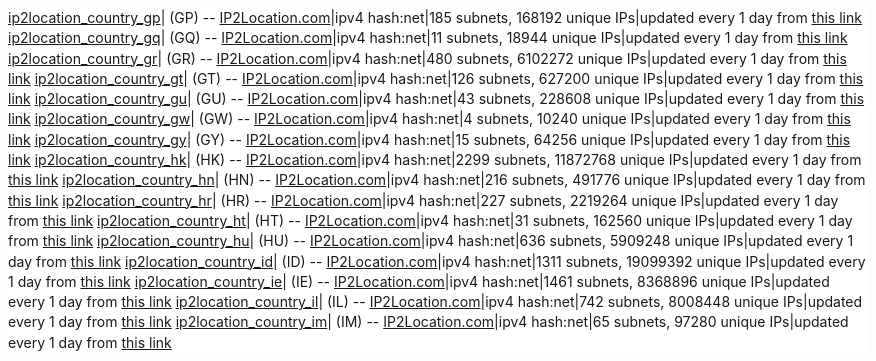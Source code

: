 [ip2location_country_gp](http://iplists.firehol.org/?ipset=ip2location_country_gp)| (GP) -- [IP2Location.com](http://lite.ip2location.com/database-ip-country)|ipv4 hash:net|185 subnets, 168192 unique IPs|updated every 1 day  from [this link](http://download.ip2location.com/lite/IP2LOCATION-LITE-DB1.CSV.ZIP)
[ip2location_country_gq](http://iplists.firehol.org/?ipset=ip2location_country_gq)| (GQ) -- [IP2Location.com](http://lite.ip2location.com/database-ip-country)|ipv4 hash:net|11 subnets, 18944 unique IPs|updated every 1 day  from [this link](http://download.ip2location.com/lite/IP2LOCATION-LITE-DB1.CSV.ZIP)
[ip2location_country_gr](http://iplists.firehol.org/?ipset=ip2location_country_gr)| (GR) -- [IP2Location.com](http://lite.ip2location.com/database-ip-country)|ipv4 hash:net|480 subnets, 6102272 unique IPs|updated every 1 day  from [this link](http://download.ip2location.com/lite/IP2LOCATION-LITE-DB1.CSV.ZIP)
[ip2location_country_gt](http://iplists.firehol.org/?ipset=ip2location_country_gt)| (GT) -- [IP2Location.com](http://lite.ip2location.com/database-ip-country)|ipv4 hash:net|126 subnets, 627200 unique IPs|updated every 1 day  from [this link](http://download.ip2location.com/lite/IP2LOCATION-LITE-DB1.CSV.ZIP)
[ip2location_country_gu](http://iplists.firehol.org/?ipset=ip2location_country_gu)| (GU) -- [IP2Location.com](http://lite.ip2location.com/database-ip-country)|ipv4 hash:net|43 subnets, 228608 unique IPs|updated every 1 day  from [this link](http://download.ip2location.com/lite/IP2LOCATION-LITE-DB1.CSV.ZIP)
[ip2location_country_gw](http://iplists.firehol.org/?ipset=ip2location_country_gw)| (GW) -- [IP2Location.com](http://lite.ip2location.com/database-ip-country)|ipv4 hash:net|4 subnets, 10240 unique IPs|updated every 1 day  from [this link](http://download.ip2location.com/lite/IP2LOCATION-LITE-DB1.CSV.ZIP)
[ip2location_country_gy](http://iplists.firehol.org/?ipset=ip2location_country_gy)| (GY) -- [IP2Location.com](http://lite.ip2location.com/database-ip-country)|ipv4 hash:net|15 subnets, 64256 unique IPs|updated every 1 day  from [this link](http://download.ip2location.com/lite/IP2LOCATION-LITE-DB1.CSV.ZIP)
[ip2location_country_hk](http://iplists.firehol.org/?ipset=ip2location_country_hk)| (HK) -- [IP2Location.com](http://lite.ip2location.com/database-ip-country)|ipv4 hash:net|2299 subnets, 11872768 unique IPs|updated every 1 day  from [this link](http://download.ip2location.com/lite/IP2LOCATION-LITE-DB1.CSV.ZIP)
[ip2location_country_hn](http://iplists.firehol.org/?ipset=ip2location_country_hn)| (HN) -- [IP2Location.com](http://lite.ip2location.com/database-ip-country)|ipv4 hash:net|216 subnets, 491776 unique IPs|updated every 1 day  from [this link](http://download.ip2location.com/lite/IP2LOCATION-LITE-DB1.CSV.ZIP)
[ip2location_country_hr](http://iplists.firehol.org/?ipset=ip2location_country_hr)| (HR) -- [IP2Location.com](http://lite.ip2location.com/database-ip-country)|ipv4 hash:net|227 subnets, 2219264 unique IPs|updated every 1 day  from [this link](http://download.ip2location.com/lite/IP2LOCATION-LITE-DB1.CSV.ZIP)
[ip2location_country_ht](http://iplists.firehol.org/?ipset=ip2location_country_ht)| (HT) -- [IP2Location.com](http://lite.ip2location.com/database-ip-country)|ipv4 hash:net|31 subnets, 162560 unique IPs|updated every 1 day  from [this link](http://download.ip2location.com/lite/IP2LOCATION-LITE-DB1.CSV.ZIP)
[ip2location_country_hu](http://iplists.firehol.org/?ipset=ip2location_country_hu)| (HU) -- [IP2Location.com](http://lite.ip2location.com/database-ip-country)|ipv4 hash:net|636 subnets, 5909248 unique IPs|updated every 1 day  from [this link](http://download.ip2location.com/lite/IP2LOCATION-LITE-DB1.CSV.ZIP)
[ip2location_country_id](http://iplists.firehol.org/?ipset=ip2location_country_id)| (ID) -- [IP2Location.com](http://lite.ip2location.com/database-ip-country)|ipv4 hash:net|1311 subnets, 19099392 unique IPs|updated every 1 day  from [this link](http://download.ip2location.com/lite/IP2LOCATION-LITE-DB1.CSV.ZIP)
[ip2location_country_ie](http://iplists.firehol.org/?ipset=ip2location_country_ie)| (IE) -- [IP2Location.com](http://lite.ip2location.com/database-ip-country)|ipv4 hash:net|1461 subnets, 8368896 unique IPs|updated every 1 day  from [this link](http://download.ip2location.com/lite/IP2LOCATION-LITE-DB1.CSV.ZIP)
[ip2location_country_il](http://iplists.firehol.org/?ipset=ip2location_country_il)| (IL) -- [IP2Location.com](http://lite.ip2location.com/database-ip-country)|ipv4 hash:net|742 subnets, 8008448 unique IPs|updated every 1 day  from [this link](http://download.ip2location.com/lite/IP2LOCATION-LITE-DB1.CSV.ZIP)
[ip2location_country_im](http://iplists.firehol.org/?ipset=ip2location_country_im)| (IM) -- [IP2Location.com](http://lite.ip2location.com/database-ip-country)|ipv4 hash:net|65 subnets, 97280 unique IPs|updated every 1 day  from [this link](http://download.ip2location.com/lite/IP2LOCATION-LITE-DB1.CSV.ZIP)